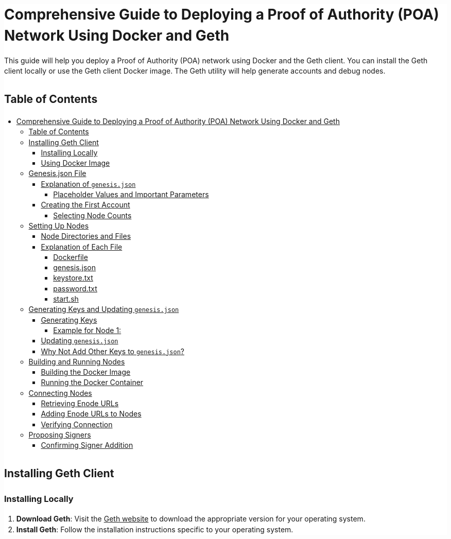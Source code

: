# Comprehensive Guide to Deploying a Proof of Authority (POA) Network Using Docker and Geth

This guide will help you deploy a Proof of Authority (POA) network using Docker and the Geth client. You can install the Geth client locally or use the Geth client Docker image. The Geth utility will help generate accounts and debug nodes.

## Table of Contents

- [Comprehensive Guide to Deploying a Proof of Authority (POA) Network Using Docker and Geth](#comprehensive-guide-to-deploying-a-proof-of-authority-poa-network-using-docker-and-geth)
  - [Table of Contents](#table-of-contents)
  - [Installing Geth Client](#installing-geth-client)
    - [Installing Locally](#installing-locally)
    - [Using Docker Image](#using-docker-image)
  - [Genesis.json File](#genesisjson-file)
    - [Explanation of `genesis.json`](#explanation-of-genesisjson)
      - [Placeholder Values and Important Parameters](#placeholder-values-and-important-parameters)
    - [Creating the First Account](#creating-the-first-account)
      - [Selecting Node Counts](#selecting-node-counts)
  - [Setting Up Nodes](#setting-up-nodes)
    - [Node Directories and Files](#node-directories-and-files)
    - [Explanation of Each File](#explanation-of-each-file)
      - [Dockerfile](#dockerfile)
      - [genesis.json](#genesisjson)
      - [keystore.txt](#keystoretxt)
      - [password.txt](#passwordtxt)
      - [start.sh](#startsh)
  - [Generating Keys and Updating `genesis.json`](#generating-keys-and-updating-genesisjson)
    - [Generating Keys](#generating-keys)
      - [Example for Node 1:](#example-for-node-1)
    - [Updating `genesis.json`](#updating-genesisjson)
    - [Why Not Add Other Keys to `genesis.json`?](#why-not-add-other-keys-to-genesisjson)
  - [Building and Running Nodes](#building-and-running-nodes)
    - [Building the Docker Image](#building-the-docker-image)
    - [Running the Docker Container](#running-the-docker-container)
  - [Connecting Nodes](#connecting-nodes)
    - [Retrieving Enode URLs](#retrieving-enode-urls)
    - [Adding Enode URLs to Nodes](#adding-enode-urls-to-nodes)
    - [Verifying Connection](#verifying-connection)
  - [Proposing Signers](#proposing-signers)
    - [Confirming Signer Addition](#confirming-signer-addition)

## Installing Geth Client

### Installing Locally

1. **Download Geth**: Visit the [Geth website](https://geth.ethereum.org/downloads/) to download the appropriate version for your operating system.
2. **Install Geth**: Follow the installation instructions specific to your operating system.

